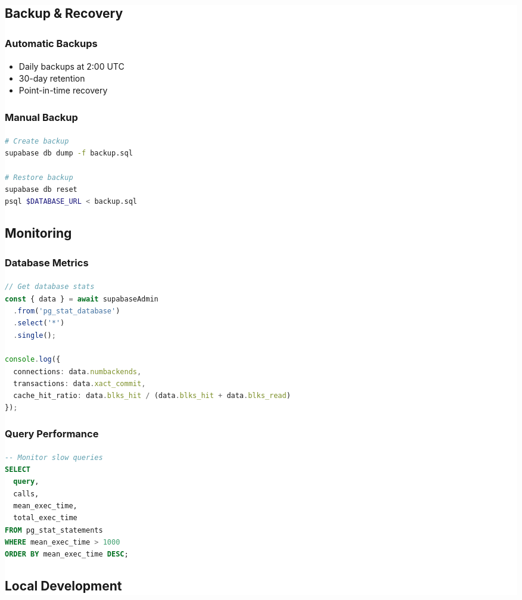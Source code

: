 ## Backup & Recovery

### Automatic Backups
- Daily backups at 2:00 UTC
- 30-day retention
- Point-in-time recovery

### Manual Backup
```bash
# Create backup
supabase db dump -f backup.sql

# Restore backup
supabase db reset
psql $DATABASE_URL < backup.sql
```

## Monitoring

### Database Metrics
```typescript
// Get database stats
const { data } = await supabaseAdmin
  .from('pg_stat_database')
  .select('*')
  .single();

console.log({
  connections: data.numbackends,
  transactions: data.xact_commit,
  cache_hit_ratio: data.blks_hit / (data.blks_hit + data.blks_read)
});
```

### Query Performance
```sql
-- Monitor slow queries
SELECT
  query,
  calls,
  mean_exec_time,
  total_exec_time
FROM pg_stat_statements
WHERE mean_exec_time > 1000
ORDER BY mean_exec_time DESC;
```

## Local Development

